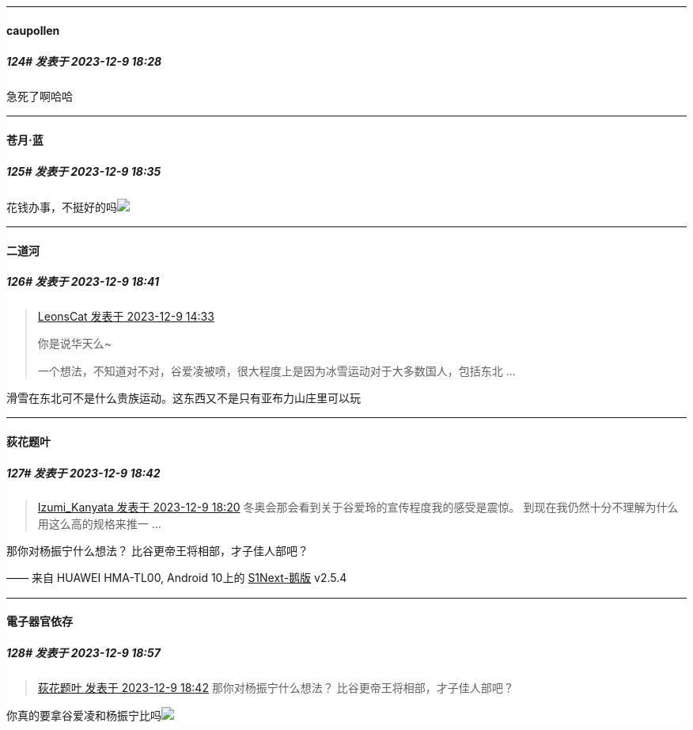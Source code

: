 
*****

####  caupollen  
##### 124#       发表于 2023-12-9 18:28

急死了啊哈哈


*****

####  苍月·蓝  
##### 125#       发表于 2023-12-9 18:35

花钱办事，不挺好的吗<img src="https://static.saraba1st.com/image/smiley/face2017/029.png" referrerpolicy="no-referrer">

*****

####  二道河  
##### 126#       发表于 2023-12-9 18:41

<blockquote><a href="httphttps://bbs.saraba1st.com/2b/forum.php?mod=redirect&amp;goto=findpost&amp;pid=63273195&amp;ptid=2163502" target="_blank">LeonsCat 发表于 2023-12-9 14:33</a>

你是说华天么~

一个想法，不知道对不对，谷爱凌被喷，很大程度上是因为冰雪运动对于大多数国人，包括东北 ...</blockquote>
滑雪在东北可不是什么贵族运动。这东西又不是只有亚布力山庄里可以玩

*****

####  荻花题叶  
##### 127#       发表于 2023-12-9 18:42

<blockquote><a href="httphttps://bbs.saraba1st.com/2b/forum.php?mod=redirect&amp;goto=findpost&amp;pid=63275065&amp;ptid=2163502" target="_blank">Izumi_Kanyata 发表于 2023-12-9 18:20</a>
冬奥会那会看到关于谷爱玲的宣传程度我的感受是震惊。
到现在我仍然十分不理解为什么用这么高的规格来推一 ...</blockquote>
那你对杨振宁什么想法？
比谷更帝王将相部，才子佳人部吧？

—— 来自 HUAWEI HMA-TL00, Android 10上的 [S1Next-鹅版](https://github.com/ykrank/S1-Next/releases) v2.5.4


*****

####  電子器官依存  
##### 128#       发表于 2023-12-9 18:57

<blockquote><a href="httphttps://bbs.saraba1st.com/2b/forum.php?mod=redirect&amp;goto=findpost&amp;pid=63275255&amp;ptid=2163502" target="_blank">荻花题叶 发表于 2023-12-9 18:42</a>
那你对杨振宁什么想法？
比谷更帝王将相部，才子佳人部吧？</blockquote>
你真的要拿谷爱凌和杨振宁比吗<img src="https://static.saraba1st.com/image/smiley/face2017/001.png" referrerpolicy="no-referrer">

